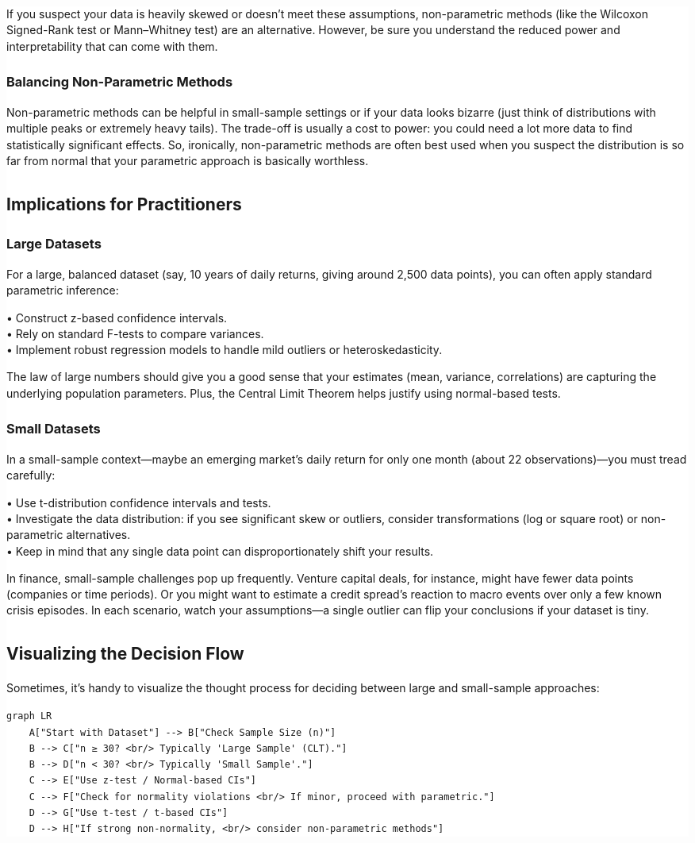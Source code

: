 If you suspect your data is heavily skewed or doesn’t meet these assumptions, non-parametric methods (like the Wilcoxon Signed-Rank test or Mann–Whitney test) are an alternative. However, be sure you understand the reduced power and interpretability that can come with them.

### Balancing Non-Parametric Methods

Non-parametric methods can be helpful in small-sample settings or if your data looks bizarre (just think of distributions with multiple peaks or extremely heavy tails). The trade-off is usually a cost to power: you could need a lot more data to find statistically significant effects. So, ironically, non-parametric methods are often best used when you suspect the distribution is so far from normal that your parametric approach is basically worthless.

## Implications for Practitioners

### Large Datasets

For a large, balanced dataset (say, 10 years of daily returns, giving around 2,500 data points), you can often apply standard parametric inference:

• Construct z-based confidence intervals.  
• Rely on standard F-tests to compare variances.  
• Implement robust regression models to handle mild outliers or heteroskedasticity.

The law of large numbers should give you a good sense that your estimates (mean, variance, correlations) are capturing the underlying population parameters. Plus, the Central Limit Theorem helps justify using normal-based tests.

### Small Datasets

In a small-sample context—maybe an emerging market’s daily return for only one month (about 22 observations)—you must tread carefully:

• Use t-distribution confidence intervals and tests.  
• Investigate the data distribution: if you see significant skew or outliers, consider transformations (log or square root) or non-parametric alternatives.  
• Keep in mind that any single data point can disproportionately shift your results.  

In finance, small-sample challenges pop up frequently. Venture capital deals, for instance, might have fewer data points (companies or time periods). Or you might want to estimate a credit spread’s reaction to macro events over only a few known crisis episodes. In each scenario, watch your assumptions—a single outlier can flip your conclusions if your dataset is tiny.

## Visualizing the Decision Flow

Sometimes, it’s handy to visualize the thought process for deciding between large and small-sample approaches:

```mermaid
graph LR
    A["Start with Dataset"] --> B["Check Sample Size (n)"]
    B --> C["n ≥ 30? <br/> Typically 'Large Sample' (CLT)."]
    B --> D["n < 30? <br/> Typically 'Small Sample'."]
    C --> E["Use z-test / Normal-based CIs"]
    C --> F["Check for normality violations <br/> If minor, proceed with parametric."]
    D --> G["Use t-test / t-based CIs"]
    D --> H["If strong non-normality, <br/> consider non-parametric methods"]
```
